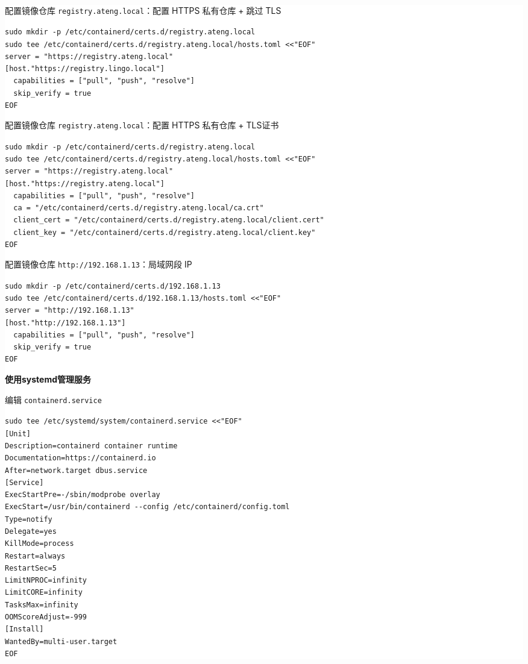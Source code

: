 配置镜像仓库 `registry.ateng.local`：配置 HTTPS 私有仓库 + 跳过 TLS

```
sudo mkdir -p /etc/containerd/certs.d/registry.ateng.local
sudo tee /etc/containerd/certs.d/registry.ateng.local/hosts.toml <<"EOF"
server = "https://registry.ateng.local"
[host."https://registry.lingo.local"]
  capabilities = ["pull", "push", "resolve"]
  skip_verify = true
EOF
```

配置镜像仓库 `registry.ateng.local`：配置 HTTPS 私有仓库 + TLS证书

```
sudo mkdir -p /etc/containerd/certs.d/registry.ateng.local
sudo tee /etc/containerd/certs.d/registry.ateng.local/hosts.toml <<"EOF"
server = "https://registry.ateng.local"
[host."https://registry.ateng.local"]
  capabilities = ["pull", "push", "resolve"]
  ca = "/etc/containerd/certs.d/registry.ateng.local/ca.crt"
  client_cert = "/etc/containerd/certs.d/registry.ateng.local/client.cert"
  client_key = "/etc/containerd/certs.d/registry.ateng.local/client.key"
EOF
```

配置镜像仓库 `http://192.168.1.13`：局域网段 IP

```
sudo mkdir -p /etc/containerd/certs.d/192.168.1.13
sudo tee /etc/containerd/certs.d/192.168.1.13/hosts.toml <<"EOF"
server = "http://192.168.1.13"
[host."http://192.168.1.13"]
  capabilities = ["pull", "push", "resolve"]
  skip_verify = true
EOF
```



**使用systemd管理服务**

编辑 `containerd.service` 

```
sudo tee /etc/systemd/system/containerd.service <<"EOF"
[Unit]
Description=containerd container runtime
Documentation=https://containerd.io
After=network.target dbus.service
[Service]
ExecStartPre=-/sbin/modprobe overlay
ExecStart=/usr/bin/containerd --config /etc/containerd/config.toml
Type=notify
Delegate=yes
KillMode=process
Restart=always
RestartSec=5
LimitNPROC=infinity
LimitCORE=infinity
TasksMax=infinity
OOMScoreAdjust=-999
[Install]
WantedBy=multi-user.target
EOF
```
